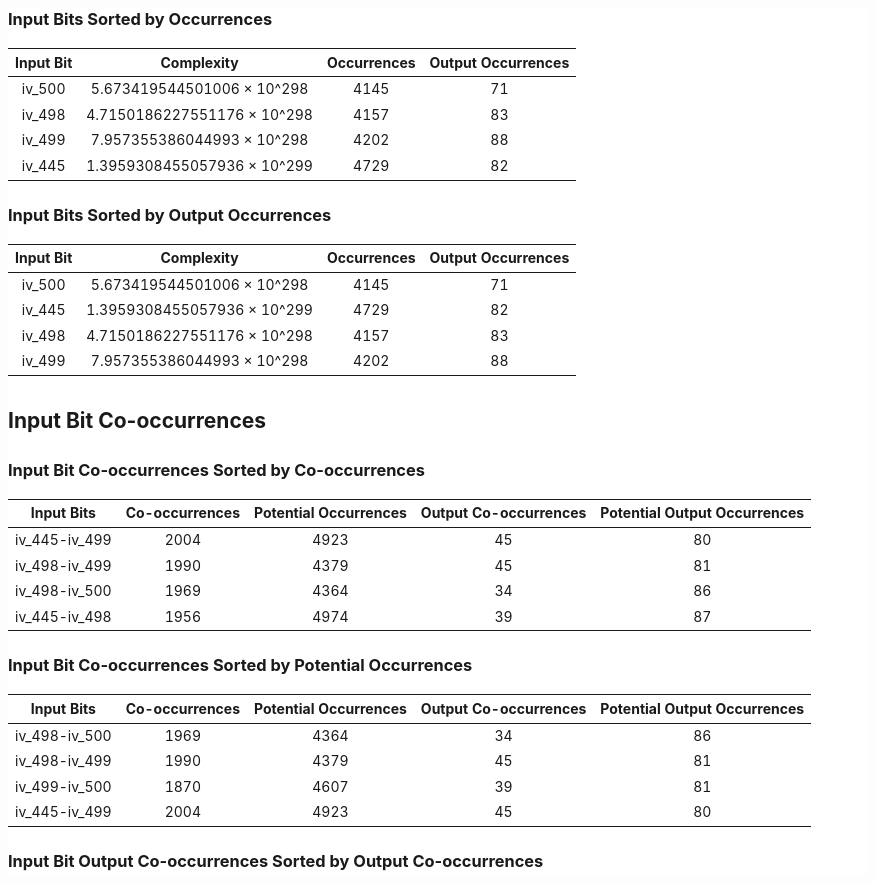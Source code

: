 ### Input Bits Sorted by Occurrences

| Input Bit | Complexity | Occurrences | Output Occurrences |
|:---------:|:----------:|:-----------:|:------------------:|
| iv_500 | 5.673419544501006 × 10^298 | 4145 | 71 |
| iv_498 | 4.7150186227551176 × 10^298 | 4157 | 83 |
| iv_499 | 7.957355386044993 × 10^298 | 4202 | 88 |
| iv_445 | 1.3959308455057936 × 10^299 | 4729 | 82 |

### Input Bits Sorted by Output Occurrences

| Input Bit | Complexity | Occurrences | Output Occurrences |
|:---------:|:----------:|:-----------:|:------------------:|
| iv_500 | 5.673419544501006 × 10^298 | 4145 | 71 |
| iv_445 | 1.3959308455057936 × 10^299 | 4729 | 82 |
| iv_498 | 4.7150186227551176 × 10^298 | 4157 | 83 |
| iv_499 | 7.957355386044993 × 10^298 | 4202 | 88 |

## Input Bit Co-occurrences

### Input Bit Co-occurrences Sorted by Co-occurrences

| Input Bits | Co-occurrences | Potential Occurrences | Output Co-occurrences | Potential Output Occurrences |
|:----------:|:--------------:|:---------------------:|:---------------------:|:----------------------------:|
| iv_445-iv_499 | 2004 | 4923 | 45 | 80 |
| iv_498-iv_499 | 1990 | 4379 | 45 | 81 |
| iv_498-iv_500 | 1969 | 4364 | 34 | 86 |
| iv_445-iv_498 | 1956 | 4974 | 39 | 87 |

### Input Bit Co-occurrences Sorted by Potential Occurrences

| Input Bits | Co-occurrences | Potential Occurrences | Output Co-occurrences | Potential Output Occurrences |
|:----------:|:--------------:|:---------------------:|:---------------------:|:----------------------------:|
| iv_498-iv_500 | 1969 | 4364 | 34 | 86 |
| iv_498-iv_499 | 1990 | 4379 | 45 | 81 |
| iv_499-iv_500 | 1870 | 4607 | 39 | 81 |
| iv_445-iv_499 | 2004 | 4923 | 45 | 80 |

### Input Bit Output Co-occurrences Sorted by Output Co-occurrences
